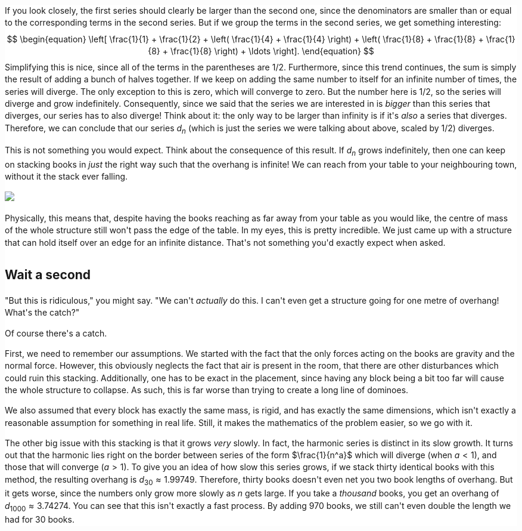 If you look closely, the first series should clearly be larger than the second one, since the denominators are smaller than or equal to the corresponding terms in the second series. But if we group the terms in the second series, we get something interesting:
$$
\begin{equation}
	\left[ \frac{1}{1} + \frac{1}{2} + \left( \frac{1}{4} + \frac{1}{4} \right) + \left( \frac{1}{8} + \frac{1}{8} + \frac{1}{8} + \frac{1}{8} \right) + \ldots  \right].
\end{equation}
$$
Simplifying this is nice, since all of the terms in the parentheses are $1/2$. Furthermore, since this trend continues, the sum is simply the result of adding a bunch of halves together. If we keep on adding the same number to itself for an infinite number of times, the series will diverge. The only exception to this is zero, which will converge to zero. But the number here is $1/2$, so the series will diverge and grow indefinitely. Consequently, since we said that the series we are interested in is *bigger* than this series that diverges, our series has to also diverge! Think about it: the only way to be larger than infinity is if it's *also* a series that diverges. Therefore, we can conclude that our series $d_n$ (which is just the series we were talking about above, scaled by $1/2$) diverges.

This is not something you would expect. Think about the consequence of this result. If $d_n$ grows indefinitely, then one can keep on stacking books in *just* the right way such that the overhang is infinite! We can reach from your table to your neighbouring town, without it the stack ever falling.

![](/images/overhang/booksFar.png)

Physically, this means that, despite having the books reaching as far away from your table as you would like, the centre of mass of the whole structure still won't pass the edge of the table. In my eyes, this is pretty incredible. We just came up with a structure that can hold itself over an edge for an infinite distance. That's not something you'd exactly expect when asked.

## Wait a second

"But this is ridiculous," you might say. "We can't *actually* do this. I can't even get a structure going for one metre of overhang! What's the catch?"

Of course there's a catch.

First, we need to remember our assumptions. We started with the fact that the only forces acting on the books are gravity and the normal force. However, this obviously neglects the fact that air is present in the room, that there are other disturbances which could ruin this stacking. Additionally, one has to be exact in the placement, since having any block being a bit too far will cause the whole structure to collapse. As such, this is far worse than trying to create a long line of dominoes.

We also assumed that every block has exactly the same mass, is rigid, and has exactly the same dimensions, which isn't exactly a reasonable assumption for something in real life. Still, it makes the mathematics of the problem easier, so we go with it.

The other big issue with this stacking is that it grows *very* slowly. In fact, the harmonic series is distinct in its slow growth. It turns out that the harmonic lies right on the border between series of the form $\frac{1}{n^a}$ which will diverge (when $a \lt 1$), and those that will converge ($a \gt 1$). To give you an idea of how slow this series grows, if we stack thirty identical books with this method, the resulting overhang is $d_{30} \approx 1.99749$. Therefore, thirty books doesn't even net you two book lengths of overhang. But it gets worse, since the numbers only grow more slowly as $n$ gets large. If you take a *thousand* books, you get an overhang of $d_{1000} \approx 3.74274$. You can see that this isn't exactly a fast process. By adding $970$ books, we still can't even double the length we had for $30$ books.


[^1]: This image is from [Wolfram MathWorld](http://mathworld.wolfram.com/BookStackingProblem.html).